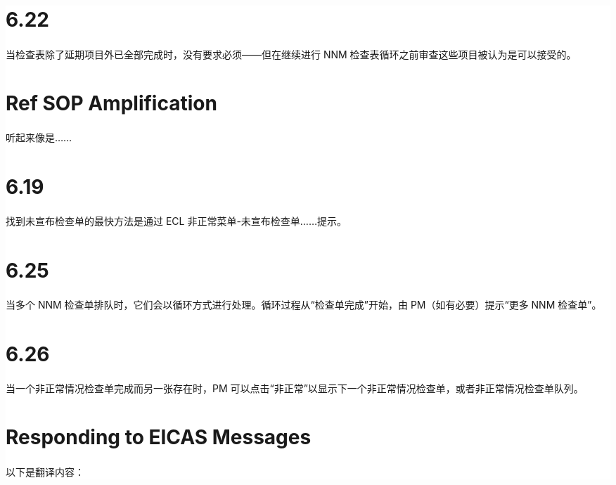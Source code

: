# 6.22
当检查表除了延期项目外已全部完成时，没有要求必须——但在继续进行 NNM 检查表循环之前审查这些项目被认为是可以接受的。

# Ref SOP Amplification
听起来像是……

# 6.19
找到未宣布检查单的最快方法是通过 ECL 非正常菜单-未宣布检查单……提示。

# 6.25
当多个 NNM 检查单排队时，它们会以循环方式进行处理。循环过程从“检查单完成”开始，由 PM（如有必要）提示“更多 NNM 检查单”。

# 6.26
当一个非正常情况检查单完成而另一张存在时，PM 可以点击“非正常”以显示下一个非正常情况检查单，或者非正常情况检查单队列。 

# Responding to EICAS Messages
以下是翻译内容：

